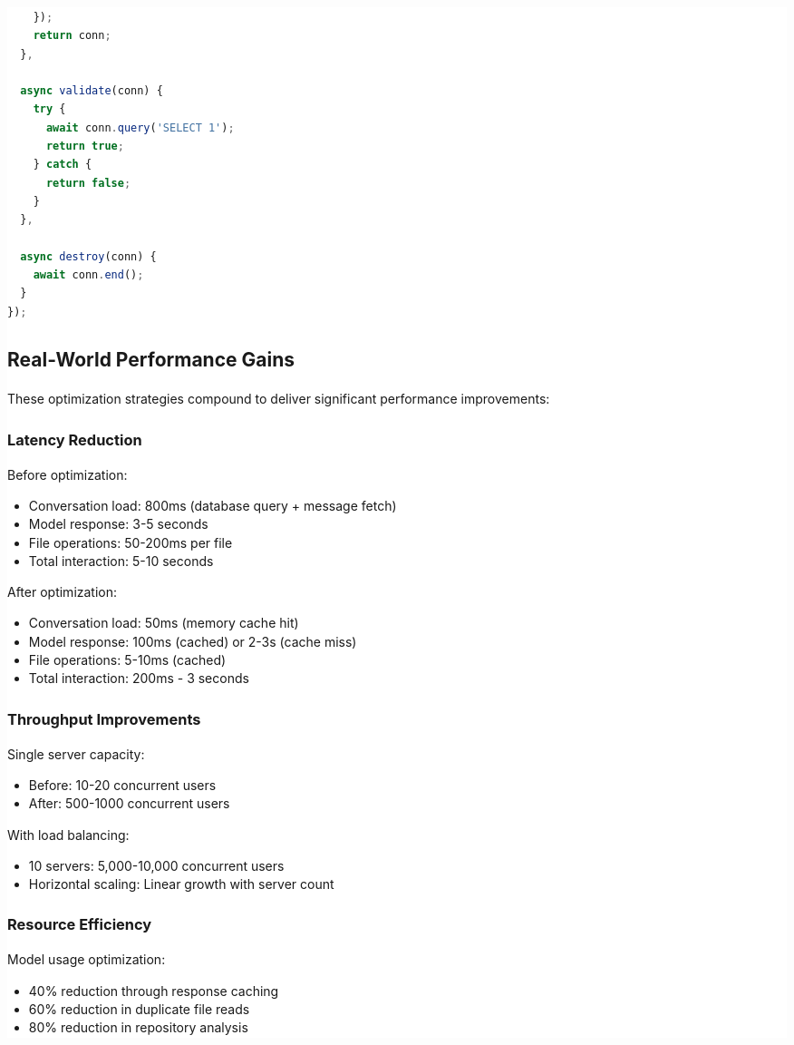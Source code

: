 ```typescript
    });
    return conn;
  },
  
  async validate(conn) {
    try {
      await conn.query('SELECT 1');
      return true;
    } catch {
      return false;
    }
  },
  
  async destroy(conn) {
    await conn.end();
  }
});
```

## Real-World Performance Gains

These optimization strategies compound to deliver significant performance improvements:

### Latency Reduction

Before optimization:
- Conversation load: 800ms (database query + message fetch)
- Model response: 3-5 seconds
- File operations: 50-200ms per file
- Total interaction: 5-10 seconds

After optimization:
- Conversation load: 50ms (memory cache hit)
- Model response: 100ms (cached) or 2-3s (cache miss)
- File operations: 5-10ms (cached)
- Total interaction: 200ms - 3 seconds

### Throughput Improvements

Single server capacity:
- Before: 10-20 concurrent users
- After: 500-1000 concurrent users

With load balancing:
- 10 servers: 5,000-10,000 concurrent users
- Horizontal scaling: Linear growth with server count

### Resource Efficiency

Model usage optimization:
- 40% reduction through response caching
- 60% reduction in duplicate file reads
- 80% reduction in repository analysis
